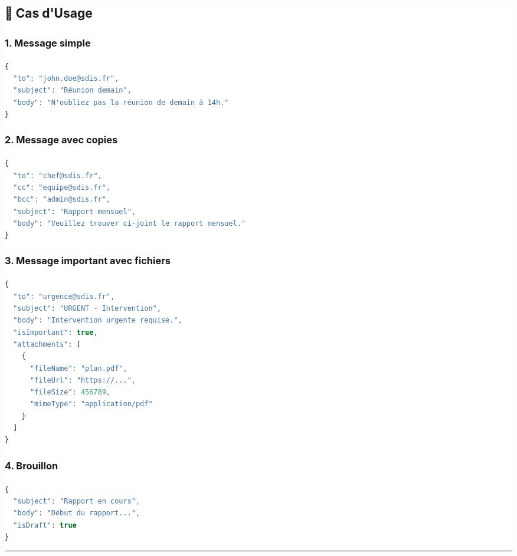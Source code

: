 
## 🎯 Cas d'Usage

### 1. Message simple

```typescript
{
  "to": "john.doe@sdis.fr",
  "subject": "Réunion demain",
  "body": "N'oubliez pas la réunion de demain à 14h."
}
```

### 2. Message avec copies

```typescript
{
  "to": "chef@sdis.fr",
  "cc": "equipe@sdis.fr",
  "bcc": "admin@sdis.fr",
  "subject": "Rapport mensuel",
  "body": "Veuillez trouver ci-joint le rapport mensuel."
}
```

### 3. Message important avec fichiers

```typescript
{
  "to": "urgence@sdis.fr",
  "subject": "URGENT - Intervention",
  "body": "Intervention urgente requise.",
  "isImportant": true,
  "attachments": [
    {
      "fileName": "plan.pdf",
      "fileUrl": "https://...",
      "fileSize": 456789,
      "mimeType": "application/pdf"
    }
  ]
}
```

### 4. Brouillon

```typescript
{
  "subject": "Rapport en cours",
  "body": "Début du rapport...",
  "isDraft": true
}
```

---